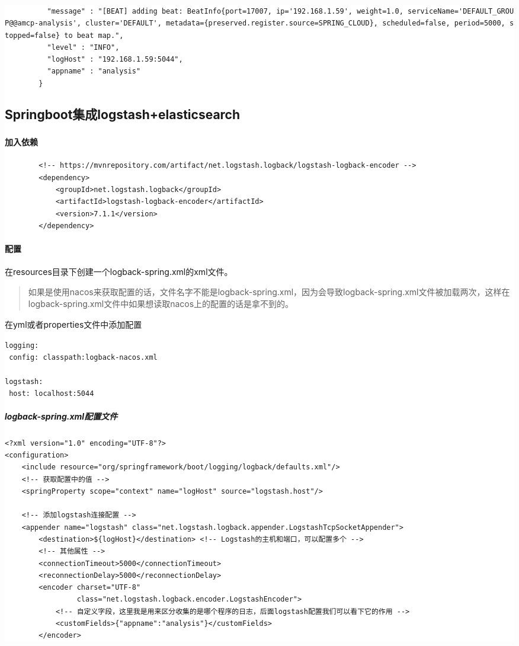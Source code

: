               "message" : "[BEAT] adding beat: BeatInfo{port=17007, ip='192.168.1.59', weight=1.0, serviceName='DEFAULT_GROUP@@amcp-analysis', cluster='DEFAULT', metadata={preserved.register.source=SPRING_CLOUD}, scheduled=false, period=5000, stopped=false} to beat map.",
              "level" : "INFO",
              "logHost" : "192.168.1.59:5044",
              "appname" : "analysis"
            }
    

Springboot集成logstash+elasticsearch
----------------------------------

#### 加入依赖

            <!-- https://mvnrepository.com/artifact/net.logstash.logback/logstash-logback-encoder -->
            <dependency>
                <groupId>net.logstash.logback</groupId>
                <artifactId>logstash-logback-encoder</artifactId>
                <version>7.1.1</version>
            </dependency>
    

#### 配置

在resources目录下创建一个logback-spring.xml的xml文件。

> 如果是使用nacos来获取配置的话，文件名字不能是logback-spring.xml，因为会导致logback-spring.xml文件被加载两次，这样在logback-spring.xml文件中如果想读取nacos上的配置的话是拿不到的。

在yml或者properties文件中添加配置

    logging:
     config: classpath:logback-nacos.xml
    
    logstash:
     host: localhost:5044
    

##### logback-spring.xml配置文件

    <?xml version="1.0" encoding="UTF-8"?>
    <configuration>
        <include resource="org/springframework/boot/logging/logback/defaults.xml"/>
    	<!-- 获取配置中的值 -->
        <springProperty scope="context" name="logHost" source="logstash.host"/>
    
        <!-- 添加logstash连接配置 -->
        <appender name="logstash" class="net.logstash.logback.appender.LogstashTcpSocketAppender">
            <destination>${logHost}</destination> <!-- Logstash的主机和端口，可以配置多个 -->
            <!-- 其他属性 -->
            <connectionTimeout>5000</connectionTimeout>
            <reconnectionDelay>5000</reconnectionDelay>
            <encoder charset="UTF-8"
                     class="net.logstash.logback.encoder.LogstashEncoder">
                <!-- 自定义字段，这里我是用来区分收集的是哪个程序的日志，后面logstash配置我们可以看下它的作用 -->
                <customFields>{"appname":"analysis"}</customFields>
            </encoder>
    